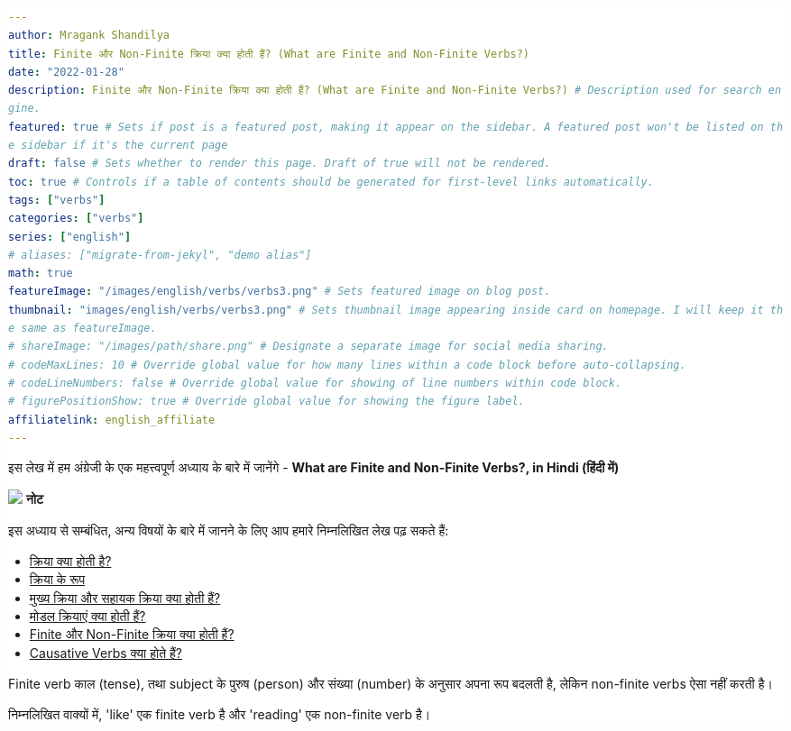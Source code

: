 ```yaml
---
author: Mragank Shandilya
title: Finite और Non-Finite क्रिया क्या होती हैं? (What are Finite and Non-Finite Verbs?) 
date: "2022-01-28"
description: Finite और Non-Finite क्रिया क्या होती हैं? (What are Finite and Non-Finite Verbs?) # Description used for search engine.
featured: true # Sets if post is a featured post, making it appear on the sidebar. A featured post won't be listed on the sidebar if it's the current page
draft: false # Sets whether to render this page. Draft of true will not be rendered.
toc: true # Controls if a table of contents should be generated for first-level links automatically.
tags: ["verbs"]
categories: ["verbs"]
series: ["english"]
# aliases: ["migrate-from-jekyl", "demo alias"]
math: true
featureImage: "/images/english/verbs/verbs3.png" # Sets featured image on blog post.
thumbnail: "images/english/verbs/verbs3.png" # Sets thumbnail image appearing inside card on homepage. I will keep it the same as featureImage.
# shareImage: "/images/path/share.png" # Designate a separate image for social media sharing.
# codeMaxLines: 10 # Override global value for how many lines within a code block before auto-collapsing.
# codeLineNumbers: false # Override global value for showing of line numbers within code block.
# figurePositionShow: true # Override global value for showing the figure label.
affiliatelink: english_affiliate
---
```


इस लेख में हम अंग्रेजी के एक महत्त्वपूर्ण अध्याय के बारे में जानेंगे - <strong>What are Finite and Non-Finite Verbs?, in Hindi (हिंदी में)</strong>

<div class="toc-mak">
  <img src="../../../images/pencil.png">
  <b>नोट</b><br>

इस अध्याय से सम्बंधित, अन्य विषयों के बारे में जानने के लिए आप हमारे निम्नलिखित लेख पढ़ सकते हैं: 

* <a href="../what-are-verbs" title="Verbs" class="mak-link">क्रिया क्या होती है?</a> 
* <a href="../forms-of-verbs-in-english-grammar" title="Verbs" class="mak-link">क्रिया के रूप</a> 
* <a href="../what-are-main-and-helping-verbs" title="Verbs" class="mak-link">मुख्य क्रिया और सहायक क्रिया क्या होती हैं?</a> 
* <a href="../what-are-modal-verbs" title="Verbs" class="mak-link">मोडल क्रियाएं क्या होती हैं?</a> 
* <a href="../what-are-finite-and-non-finite-verbs" title="Verbs" class="mak-link">Finite और Non-Finite क्रिया क्या होती हैं?</a> 
* <a href="../what-are-causative-verbs" title="Verbs" class="mak-link">Causative Verbs क्या होते हैं?</a> 
</div>

Finite verb काल (tense), तथा subject के पुरुष (person) और संख्या (number) के अनुसार अपना रूप बदलती है, लेकिन non-finite verbs ऐसा नहीं करती है।

निम्नलिखित वाक्यों में, 'like' एक finite verb है और 'reading' एक non-finite verb है।
